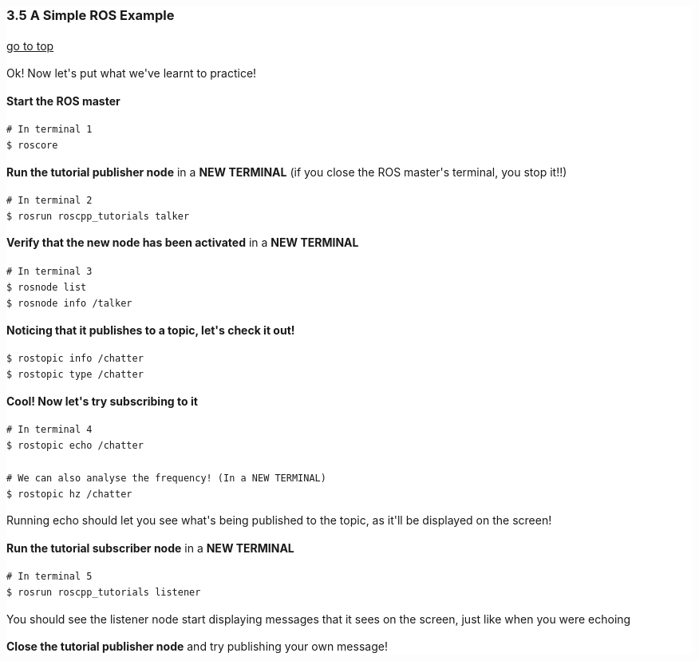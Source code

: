 

### 3.5 A Simple ROS Example <a name="3.5"></a>

[go to top](#top)

Ok! Now let's put what we've learnt to practice!

**Start the ROS master**

```shell
# In terminal 1
$ roscore
```
**Run the tutorial publisher node** in a **NEW TERMINAL** (if you close the ROS master's terminal, you stop it!!)

```shell
# In terminal 2
$ rosrun roscpp_tutorials talker
```
**Verify that the new node has been activated** in a **NEW TERMINAL**

```shell
# In terminal 3
$ rosnode list
$ rosnode info /talker
```
**Noticing that it publishes to a topic, let's check it out!**

```shell
$ rostopic info /chatter
$ rostopic type /chatter
```

**Cool! Now let's try subscribing to it**

```shell
# In terminal 4
$ rostopic echo /chatter

# We can also analyse the frequency! (In a NEW TERMINAL)
$ rostopic hz /chatter
```

Running echo should let you see what's being published to the topic, as it'll be displayed on the screen!

**Run the tutorial subscriber node** in a **NEW TERMINAL**

```shell
# In terminal 5
$ rosrun roscpp_tutorials listener
```

You should see the listener node start displaying messages that it sees on the screen, just like when you were echoing

**Close the tutorial publisher node** and try publishing your own message!
